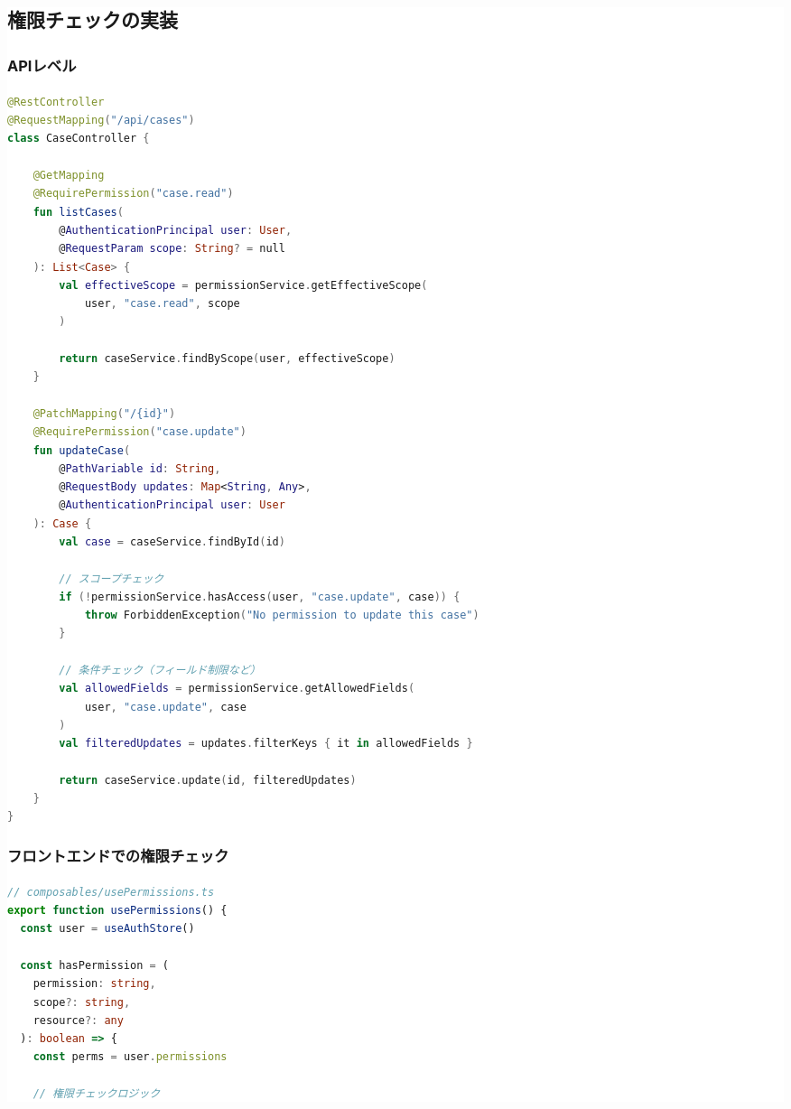 ```json
```

## 権限チェックの実装

### APIレベル
```kotlin
@RestController
@RequestMapping("/api/cases")
class CaseController {
    
    @GetMapping
    @RequirePermission("case.read")
    fun listCases(
        @AuthenticationPrincipal user: User,
        @RequestParam scope: String? = null
    ): List<Case> {
        val effectiveScope = permissionService.getEffectiveScope(
            user, "case.read", scope
        )
        
        return caseService.findByScope(user, effectiveScope)
    }
    
    @PatchMapping("/{id}")
    @RequirePermission("case.update")
    fun updateCase(
        @PathVariable id: String,
        @RequestBody updates: Map<String, Any>,
        @AuthenticationPrincipal user: User
    ): Case {
        val case = caseService.findById(id)
        
        // スコープチェック
        if (!permissionService.hasAccess(user, "case.update", case)) {
            throw ForbiddenException("No permission to update this case")
        }
        
        // 条件チェック（フィールド制限など）
        val allowedFields = permissionService.getAllowedFields(
            user, "case.update", case
        )
        val filteredUpdates = updates.filterKeys { it in allowedFields }
        
        return caseService.update(id, filteredUpdates)
    }
}
```

### フロントエンドでの権限チェック
```typescript
// composables/usePermissions.ts
export function usePermissions() {
  const user = useAuthStore()
  
  const hasPermission = (
    permission: string, 
    scope?: string,
    resource?: any
  ): boolean => {
    const perms = user.permissions
    
    // 権限チェックロジック
```